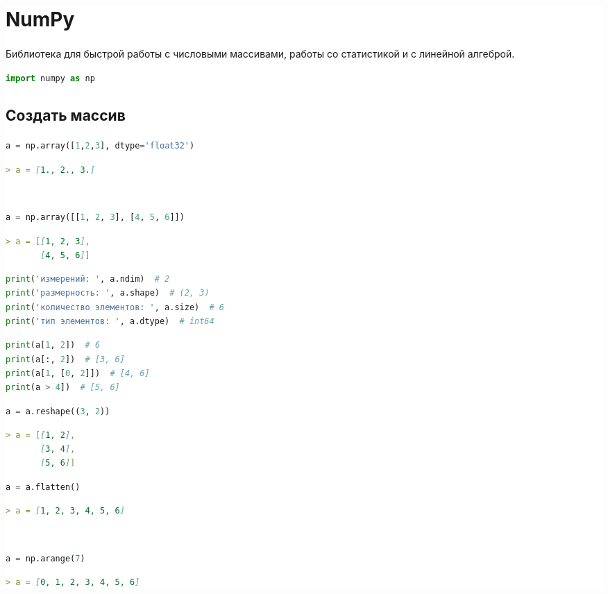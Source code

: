 # NumPy

Библиотека для быстрой работы с числовыми массивами, работы со статистикой и c линейной алгеброй.

```Python
import numpy as np
```


## Создать массив

```Python
a = np.array([1,2,3], dtype='float32')
```
```Markdown
> a = [1., 2., 3.]
```

&nbsp;
```Python
a = np.array([[1, 2, 3], [4, 5, 6]])
```
```Markdown
> a = [[1, 2, 3],
       [4, 5, 6]]
```

```Python
print('измерений: ', a.ndim)  # 2
print('размерность: ', a.shape)  # (2, 3)
print('количество элементов: ', a.size)  # 6
print('тип элементов: ', a.dtype)  # int64
```

```Python
print(a[1, 2])  # 6
print(a[:, 2])  # [3, 6]
print(a[1, [0, 2]])  # [4, 6]
print(a > 4])  # [5, 6]
```

```Python
a = a.reshape((3, 2))
```
```Markdown
> a = [[1, 2],
       [3, 4],
       [5, 6]]
```

```Python
a = a.flatten()
```
```Markdown
> a = [1, 2, 3, 4, 5, 6]
```

&nbsp;
```Python
a = np.arange(7)
```
```Markdown
> a = [0, 1, 2, 3, 4, 5, 6]
```
